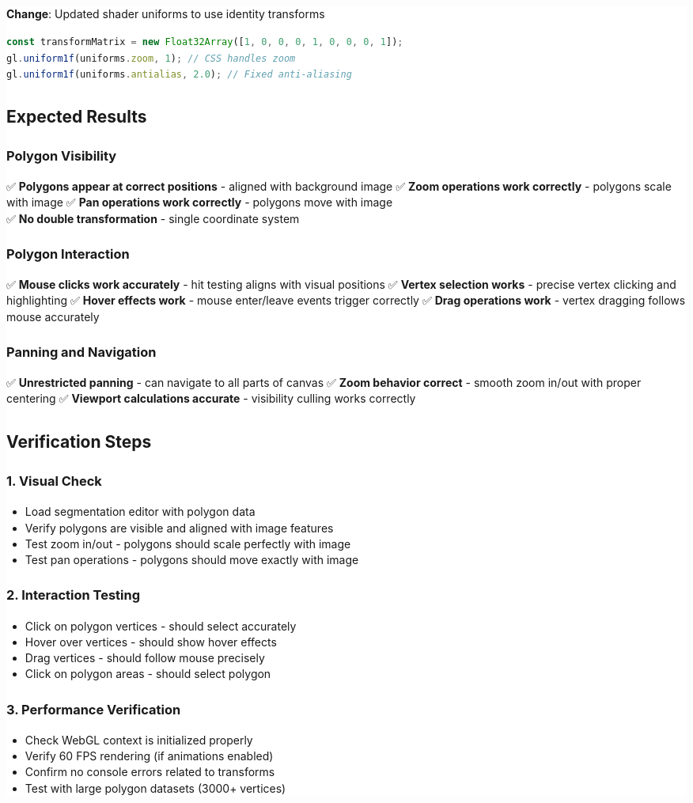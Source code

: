 **Change**: Updated shader uniforms to use identity transforms

```typescript
const transformMatrix = new Float32Array([1, 0, 0, 0, 1, 0, 0, 0, 1]);
gl.uniform1f(uniforms.zoom, 1); // CSS handles zoom
gl.uniform1f(uniforms.antialias, 2.0); // Fixed anti-aliasing
```

## Expected Results

### Polygon Visibility

✅ **Polygons appear at correct positions** - aligned with background image
✅ **Zoom operations work correctly** - polygons scale with image
✅ **Pan operations work correctly** - polygons move with image  
✅ **No double transformation** - single coordinate system

### Polygon Interaction

✅ **Mouse clicks work accurately** - hit testing aligns with visual positions
✅ **Vertex selection works** - precise vertex clicking and highlighting
✅ **Hover effects work** - mouse enter/leave events trigger correctly
✅ **Drag operations work** - vertex dragging follows mouse accurately

### Panning and Navigation

✅ **Unrestricted panning** - can navigate to all parts of canvas
✅ **Zoom behavior correct** - smooth zoom in/out with proper centering
✅ **Viewport calculations accurate** - visibility culling works correctly

## Verification Steps

### 1. Visual Check

- Load segmentation editor with polygon data
- Verify polygons are visible and aligned with image features
- Test zoom in/out - polygons should scale perfectly with image
- Test pan operations - polygons should move exactly with image

### 2. Interaction Testing

- Click on polygon vertices - should select accurately
- Hover over vertices - should show hover effects
- Drag vertices - should follow mouse precisely
- Click on polygon areas - should select polygon

### 3. Performance Verification

- Check WebGL context is initialized properly
- Verify 60 FPS rendering (if animations enabled)
- Confirm no console errors related to transforms
- Test with large polygon datasets (3000+ vertices)
